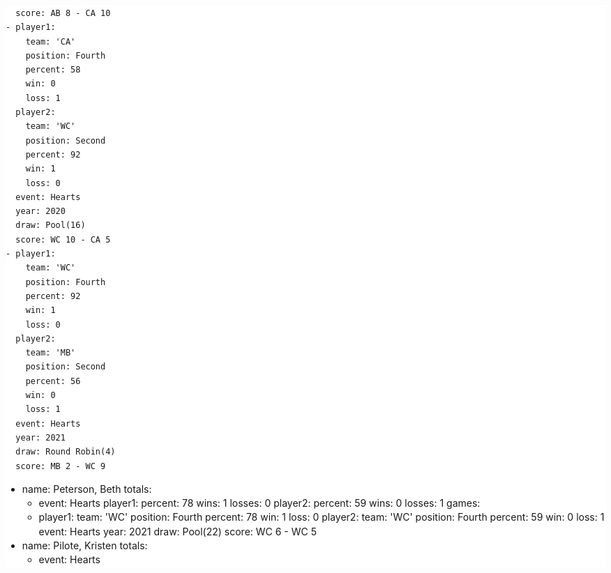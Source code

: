       score: AB 8 - CA 10
    - player1:
        team: 'CA'
        position: Fourth
        percent: 58
        win: 0
        loss: 1
      player2:
        team: 'WC'
        position: Second
        percent: 92
        win: 1
        loss: 0
      event: Hearts
      year: 2020
      draw: Pool(16)
      score: WC 10 - CA 5
    - player1:
        team: 'WC'
        position: Fourth
        percent: 92
        win: 1
        loss: 0
      player2:
        team: 'MB'
        position: Second
        percent: 56
        win: 0
        loss: 1
      event: Hearts
      year: 2021
      draw: Round Robin(4)
      score: MB 2 - WC 9
 - name: Peterson, Beth
   totals:
    - event: Hearts
      player1:
        percent: 78
        wins: 1
        losses: 0
      player2:
        percent: 59
        wins: 0
        losses: 1
   games:
    - player1:
        team: 'WC'
        position: Fourth
        percent: 78
        win: 1
        loss: 0
      player2:
        team: 'WC'
        position: Fourth
        percent: 59
        win: 0
        loss: 1
      event: Hearts
      year: 2021
      draw: Pool(22)
      score: WC 6 - WC 5
 - name: Pilote, Kristen
   totals:
    - event: Hearts